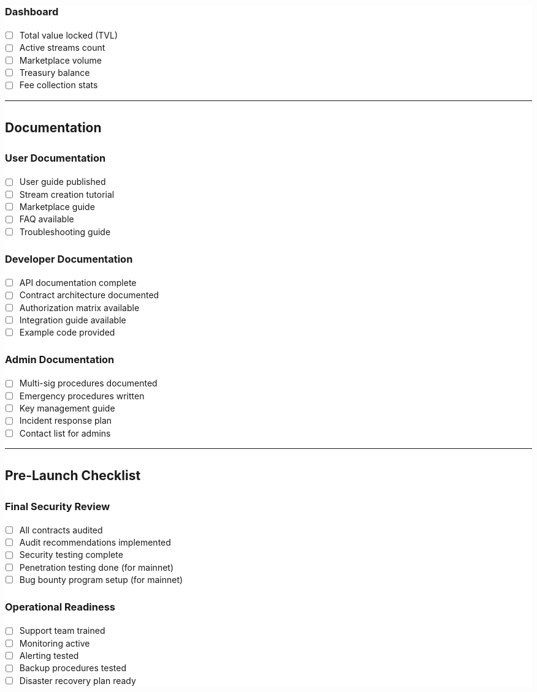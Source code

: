 ### Dashboard
- [ ] Total value locked (TVL)
- [ ] Active streams count
- [ ] Marketplace volume
- [ ] Treasury balance
- [ ] Fee collection stats

---

## Documentation

### User Documentation
- [ ] User guide published
- [ ] Stream creation tutorial
- [ ] Marketplace guide
- [ ] FAQ available
- [ ] Troubleshooting guide

### Developer Documentation
- [ ] API documentation complete
- [ ] Contract architecture documented
- [ ] Authorization matrix available
- [ ] Integration guide available
- [ ] Example code provided

### Admin Documentation
- [ ] Multi-sig procedures documented
- [ ] Emergency procedures written
- [ ] Key management guide
- [ ] Incident response plan
- [ ] Contact list for admins

---

## Pre-Launch Checklist

### Final Security Review
- [ ] All contracts audited
- [ ] Audit recommendations implemented
- [ ] Security testing complete
- [ ] Penetration testing done (for mainnet)
- [ ] Bug bounty program setup (for mainnet)

### Operational Readiness
- [ ] Support team trained
- [ ] Monitoring active
- [ ] Alerting tested
- [ ] Backup procedures tested
- [ ] Disaster recovery plan ready

